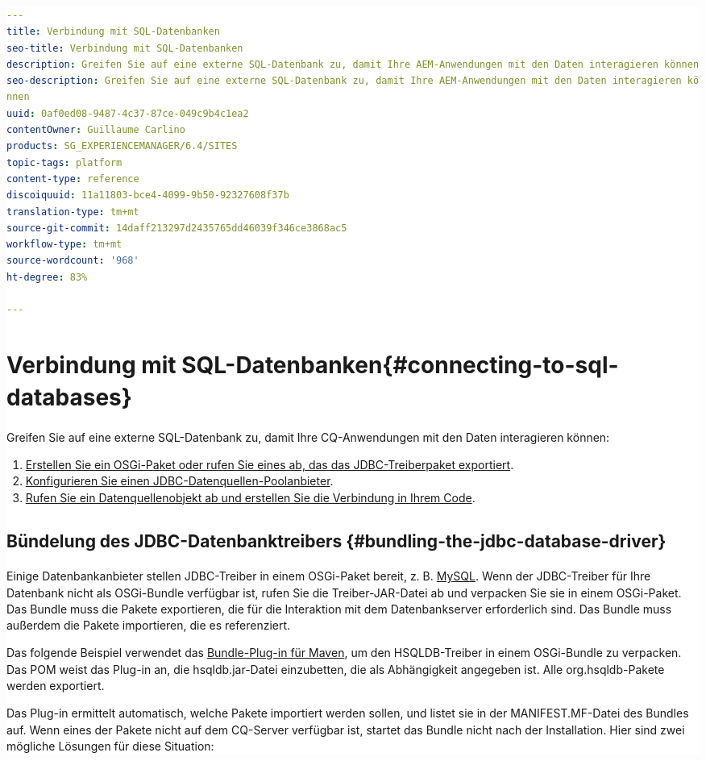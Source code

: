 ```yaml
---
title: Verbindung mit SQL-Datenbanken
seo-title: Verbindung mit SQL-Datenbanken
description: Greifen Sie auf eine externe SQL-Datenbank zu, damit Ihre AEM-Anwendungen mit den Daten interagieren können
seo-description: Greifen Sie auf eine externe SQL-Datenbank zu, damit Ihre AEM-Anwendungen mit den Daten interagieren können
uuid: 0af0ed08-9487-4c37-87ce-049c9b4c1ea2
contentOwner: Guillaume Carlino
products: SG_EXPERIENCEMANAGER/6.4/SITES
topic-tags: platform
content-type: reference
discoiquuid: 11a11803-bce4-4099-9b50-92327608f37b
translation-type: tm+mt
source-git-commit: 14daff213297d2435765dd46039f346ce3868ac5
workflow-type: tm+mt
source-wordcount: '968'
ht-degree: 83%

---
```



# Verbindung mit SQL-Datenbanken{#connecting-to-sql-databases}

Greifen Sie auf eine externe SQL-Datenbank zu, damit Ihre CQ-Anwendungen mit den Daten interagieren können:

1. [Erstellen Sie ein OSGi-Paket oder rufen Sie eines ab, das das JDBC-Treiberpaket exportiert](#bundling-the-jdbc-database-driver).
1. [Konfigurieren Sie einen JDBC-Datenquellen-Poolanbieter](#configuring-the-jdbc-connection-pool-service).
1. [Rufen Sie ein Datenquellenobjekt ab und erstellen Sie die Verbindung in Ihrem Code](#connecting-to-the-database).

## Bündelung des JDBC-Datenbanktreibers {#bundling-the-jdbc-database-driver}

Einige Datenbankanbieter stellen JDBC-Treiber in einem OSGi-Paket bereit, z. B. [MySQL](https://www.mysql.com/downloads/connector/j/). Wenn der JDBC-Treiber für Ihre Datenbank nicht als OSGi-Bundle verfügbar ist, rufen Sie die Treiber-JAR-Datei ab und verpacken Sie sie in einem OSGi-Paket. Das Bundle muss die Pakete exportieren, die für die Interaktion mit dem Datenbankserver erforderlich sind. Das Bundle muss außerdem die Pakete importieren, die es referenziert.

Das folgende Beispiel verwendet das [Bundle-Plug-in für Maven](https://felix.apache.org/site/apache-felix-maven-bundle-plugin-bnd.html), um den HSQLDB-Treiber in einem OSGi-Bundle zu verpacken. Das POM weist das Plug-in an, die hsqldb.jar-Datei einzubetten, die als Abhängigkeit angegeben ist. Alle org.hsqldb-Pakete werden exportiert.

Das Plug-in ermittelt automatisch, welche Pakete importiert werden sollen, und listet sie in der MANIFEST.MF-Datei des Bundles auf. Wenn eines der Pakete nicht auf dem CQ-Server verfügbar ist, startet das Bundle nicht nach der Installation. Hier sind zwei mögliche Lösungen für diese Situation:
